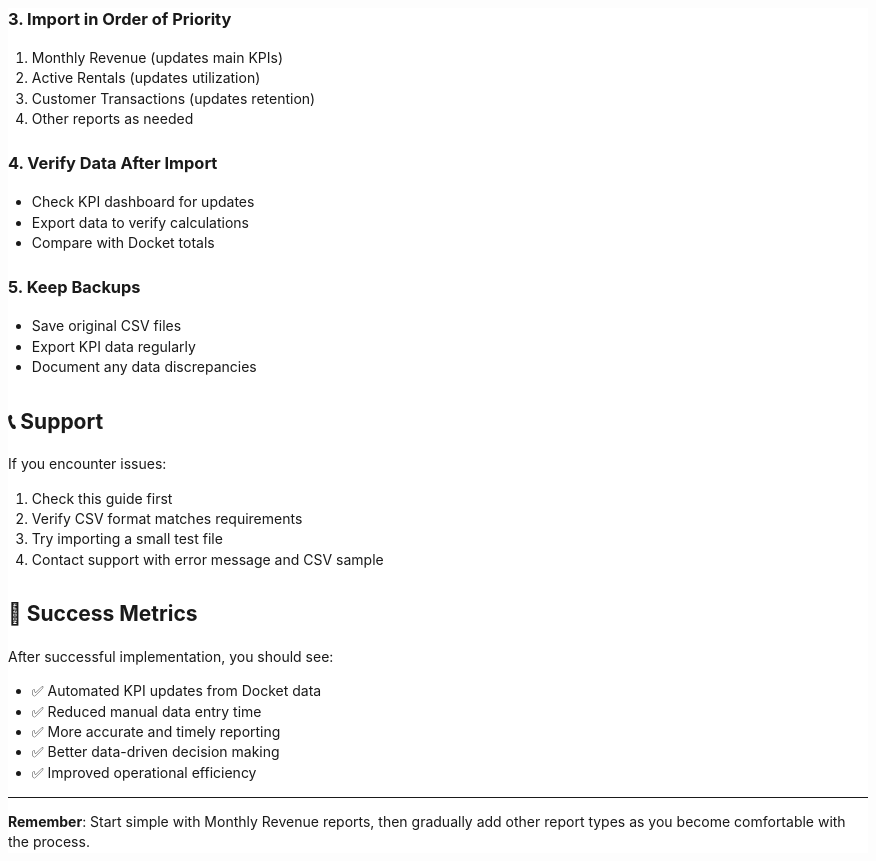 ### 3. **Import in Order of Priority**
1. Monthly Revenue (updates main KPIs)
2. Active Rentals (updates utilization)
3. Customer Transactions (updates retention)
4. Other reports as needed

### 4. **Verify Data After Import**
- Check KPI dashboard for updates
- Export data to verify calculations
- Compare with Docket totals

### 5. **Keep Backups**
- Save original CSV files
- Export KPI data regularly
- Document any data discrepancies

## 📞 Support

If you encounter issues:
1. Check this guide first
2. Verify CSV format matches requirements
3. Try importing a small test file
4. Contact support with error message and CSV sample

## 🎉 Success Metrics

After successful implementation, you should see:
- ✅ Automated KPI updates from Docket data
- ✅ Reduced manual data entry time
- ✅ More accurate and timely reporting
- ✅ Better data-driven decision making
- ✅ Improved operational efficiency

---

**Remember**: Start simple with Monthly Revenue reports, then gradually add other report types as you become comfortable with the process.
